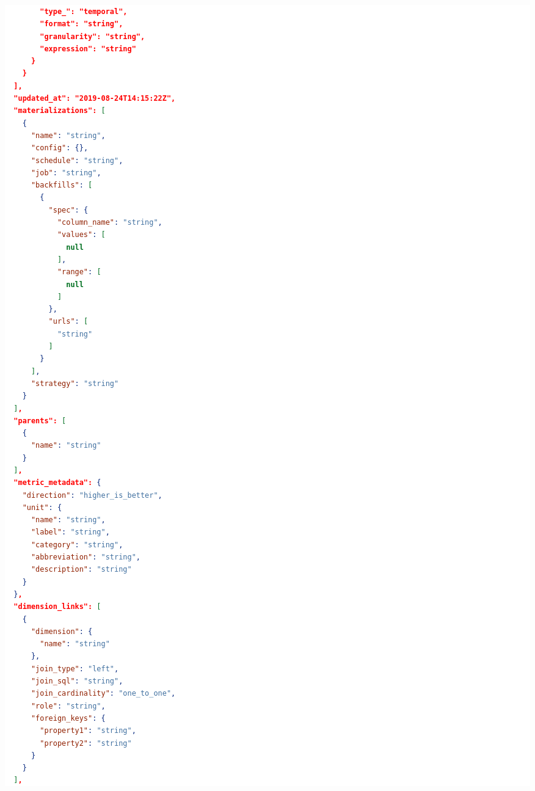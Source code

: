 ```json
        "type_": "temporal",
        "format": "string",
        "granularity": "string",
        "expression": "string"
      }
    }
  ],
  "updated_at": "2019-08-24T14:15:22Z",
  "materializations": [
    {
      "name": "string",
      "config": {},
      "schedule": "string",
      "job": "string",
      "backfills": [
        {
          "spec": {
            "column_name": "string",
            "values": [
              null
            ],
            "range": [
              null
            ]
          },
          "urls": [
            "string"
          ]
        }
      ],
      "strategy": "string"
    }
  ],
  "parents": [
    {
      "name": "string"
    }
  ],
  "metric_metadata": {
    "direction": "higher_is_better",
    "unit": {
      "name": "string",
      "label": "string",
      "category": "string",
      "abbreviation": "string",
      "description": "string"
    }
  },
  "dimension_links": [
    {
      "dimension": {
        "name": "string"
      },
      "join_type": "left",
      "join_sql": "string",
      "join_cardinality": "one_to_one",
      "role": "string",
      "foreign_keys": {
        "property1": "string",
        "property2": "string"
      }
    }
  ],
```